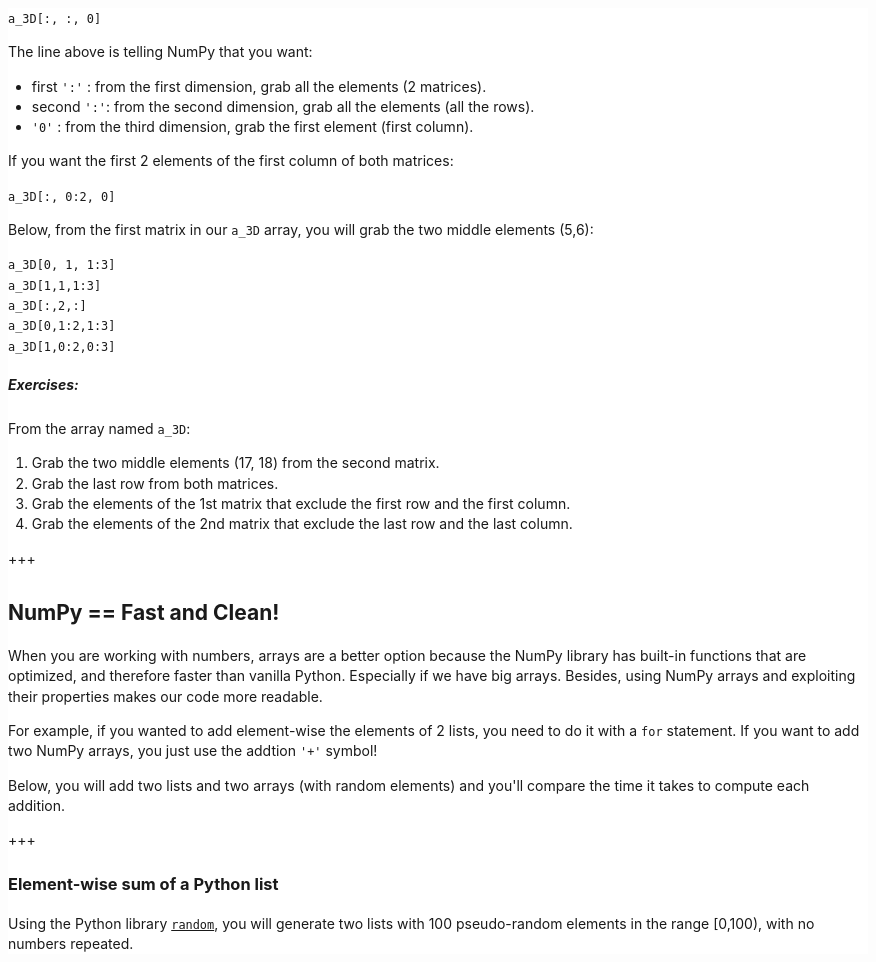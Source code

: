 ```{code-cell} ipython3
a_3D[:, :, 0]
```

The line above is telling NumPy that you want:

* first `':'` : from the first dimension, grab all the elements (2 matrices).
* second `':'`: from the second dimension, grab all the elements (all the rows).
* `'0'`       : from the third dimension, grab the first element (first column).

If you want the first 2 elements of the first column of both matrices:

```{code-cell} ipython3
a_3D[:, 0:2, 0]
```

Below, from the first matrix in our `a_3D` array, you will grab the two middle elements (5,6):

```{code-cell} ipython3
a_3D[0, 1, 1:3]
a_3D[1,1,1:3]
a_3D[:,2,:]
a_3D[0,1:2,1:3]
a_3D[1,0:2,0:3]
```

##### Exercises:

From the array named `a_3D`: 

1. Grab the two middle elements (17, 18) from the second matrix.
2. Grab the last row from both matrices.
3. Grab the elements of the 1st matrix that exclude the first row and the first column. 
4. Grab the elements of the 2nd matrix that exclude the last row and the last column.

+++

## NumPy == Fast and Clean! 

When you are working with numbers, arrays are a better option because
the NumPy library has built-in functions that are optimized, and
therefore faster than vanilla Python. Especially if we have big arrays.
Besides, using NumPy arrays and exploiting their properties makes our
code more readable.

For example, if you wanted to add element-wise the elements of 2 lists,
you need to do it with a `for` statement. If you want to add two NumPy
arrays, you just use the addtion `'+'` symbol!

Below, you will add two lists and two arrays (with random elements) and
you'll compare the time it takes to compute each addition.

+++

### Element-wise sum of a Python list

Using the Python library
[`random`](https://docs.python.org/3/library/random.html), you will
generate two lists with 100 pseudo-random elements in the range [0,100),
with no numbers repeated.
